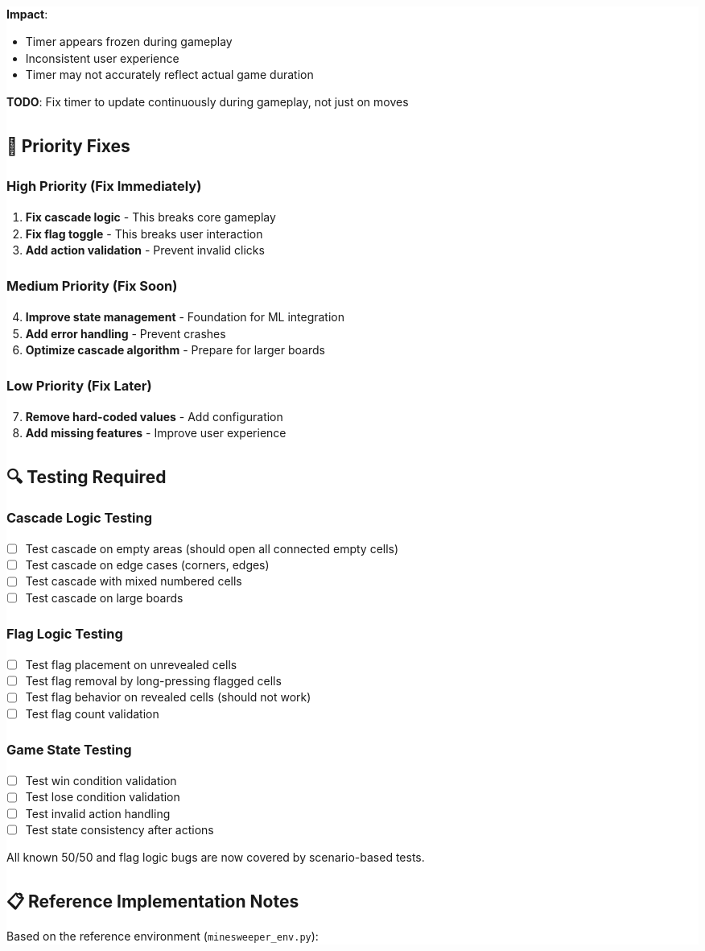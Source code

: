 **Impact**:
- Timer appears frozen during gameplay
- Inconsistent user experience
- Timer may not accurately reflect actual game duration

**TODO**: Fix timer to update continuously during gameplay, not just on moves

## 🎯 Priority Fixes

### High Priority (Fix Immediately)
1. **Fix cascade logic** - This breaks core gameplay
2. **Fix flag toggle** - This breaks user interaction
3. **Add action validation** - Prevent invalid clicks

### Medium Priority (Fix Soon)
4. **Improve state management** - Foundation for ML integration
5. **Add error handling** - Prevent crashes
6. **Optimize cascade algorithm** - Prepare for larger boards

### Low Priority (Fix Later)
7. **Remove hard-coded values** - Add configuration
8. **Add missing features** - Improve user experience

## 🔍 Testing Required

### Cascade Logic Testing
- [ ] Test cascade on empty areas (should open all connected empty cells)
- [ ] Test cascade on edge cases (corners, edges)
- [ ] Test cascade with mixed numbered cells
- [ ] Test cascade on large boards

### Flag Logic Testing
- [ ] Test flag placement on unrevealed cells
- [ ] Test flag removal by long-pressing flagged cells
- [ ] Test flag behavior on revealed cells (should not work)
- [ ] Test flag count validation

### Game State Testing
- [ ] Test win condition validation
- [ ] Test lose condition validation
- [ ] Test invalid action handling
- [ ] Test state consistency after actions

All known 50/50 and flag logic bugs are now covered by scenario-based tests.

## 📋 Reference Implementation Notes

Based on the reference environment (`minesweeper_env.py`):
